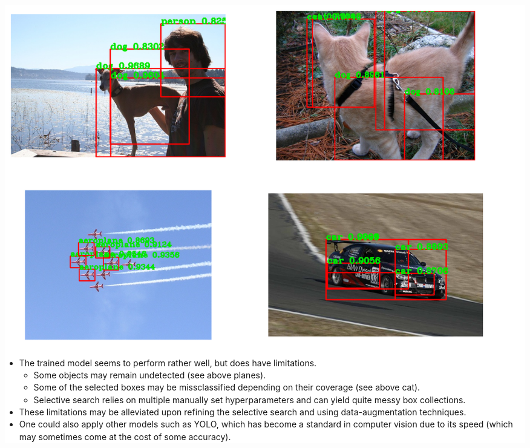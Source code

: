 <img src="figures/5_some_predictions.png" width="800">

- The trained model seems to perform rather well, but does have limitations.
    - Some objects may remain undetected (see above planes).
    - Some of the selected boxes may be missclassified depending on their coverage (see above cat).
    - Selective search relies on multiple manually set hyperparameters and can yield quite messy box collections.
- These limitations may be alleviated upon refining the selective search and using data-augmentation techniques.
- One could also apply other models such as YOLO, which has become a standard in computer vision due to its speed (which may sometimes come at the cost of some accuracy).